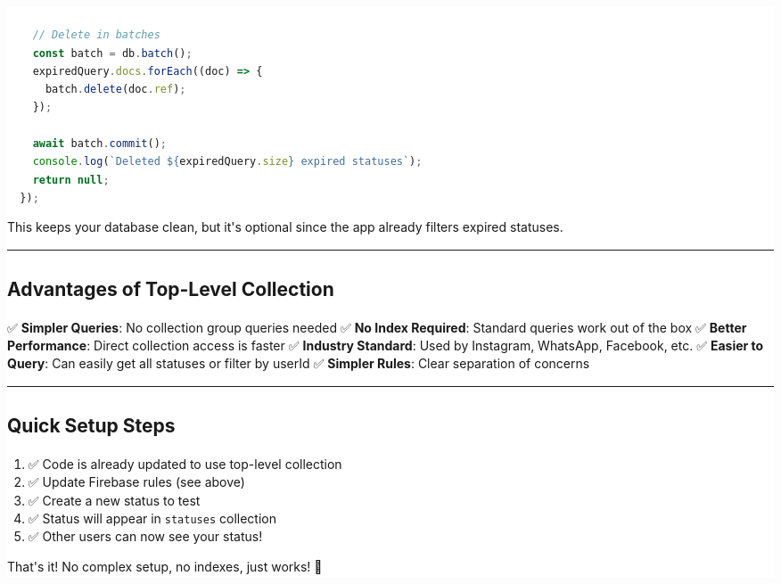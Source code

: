 ```javascript
    
    // Delete in batches
    const batch = db.batch();
    expiredQuery.docs.forEach((doc) => {
      batch.delete(doc.ref);
    });
    
    await batch.commit();
    console.log(`Deleted ${expiredQuery.size} expired statuses`);
    return null;
  });
```

This keeps your database clean, but it's optional since the app already filters expired statuses.

---

## Advantages of Top-Level Collection

✅ **Simpler Queries**: No collection group queries needed
✅ **No Index Required**: Standard queries work out of the box
✅ **Better Performance**: Direct collection access is faster
✅ **Industry Standard**: Used by Instagram, WhatsApp, Facebook, etc.
✅ **Easier to Query**: Can easily get all statuses or filter by userId
✅ **Simpler Rules**: Clear separation of concerns

---

## Quick Setup Steps

1. ✅ Code is already updated to use top-level collection
2. ✅ Update Firebase rules (see above)
3. ✅ Create a new status to test
4. ✅ Status will appear in `statuses` collection
5. ✅ Other users can now see your status!

That's it! No complex setup, no indexes, just works! 🎉
